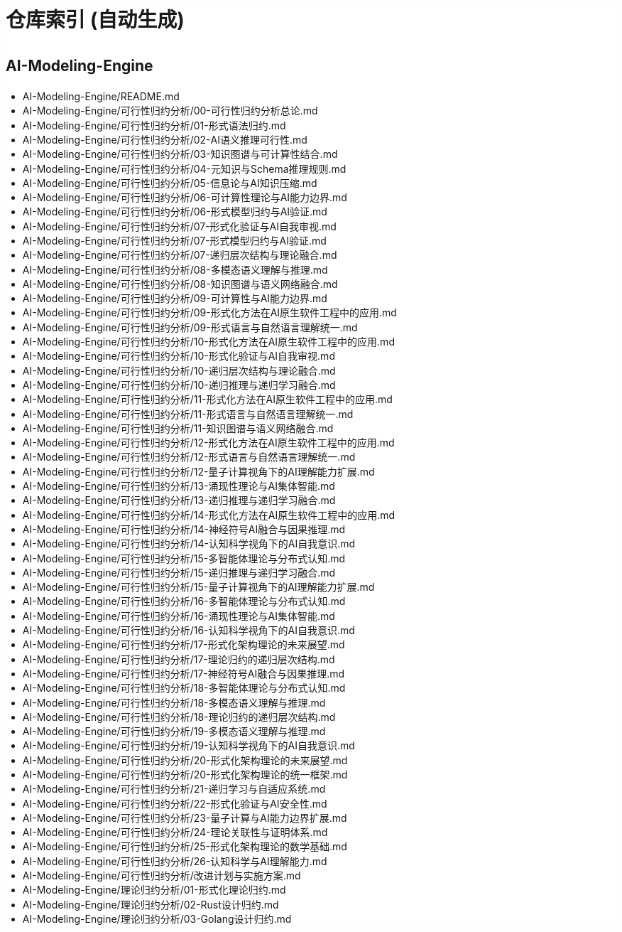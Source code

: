 # 仓库索引 (自动生成)

## AI-Modeling-Engine
- AI-Modeling-Engine/README.md
- AI-Modeling-Engine/可行性归约分析/00-可行性归约分析总论.md
- AI-Modeling-Engine/可行性归约分析/01-形式语法归约.md
- AI-Modeling-Engine/可行性归约分析/02-AI语义推理可行性.md
- AI-Modeling-Engine/可行性归约分析/03-知识图谱与可计算性结合.md
- AI-Modeling-Engine/可行性归约分析/04-元知识与Schema推理规则.md
- AI-Modeling-Engine/可行性归约分析/05-信息论与AI知识压缩.md
- AI-Modeling-Engine/可行性归约分析/06-可计算性理论与AI能力边界.md
- AI-Modeling-Engine/可行性归约分析/06-形式模型归约与AI验证.md
- AI-Modeling-Engine/可行性归约分析/07-形式化验证与AI自我审视.md
- AI-Modeling-Engine/可行性归约分析/07-形式模型归约与AI验证.md
- AI-Modeling-Engine/可行性归约分析/07-递归层次结构与理论融合.md
- AI-Modeling-Engine/可行性归约分析/08-多模态语义理解与推理.md
- AI-Modeling-Engine/可行性归约分析/08-知识图谱与语义网络融合.md
- AI-Modeling-Engine/可行性归约分析/09-可计算性与AI能力边界.md
- AI-Modeling-Engine/可行性归约分析/09-形式化方法在AI原生软件工程中的应用.md
- AI-Modeling-Engine/可行性归约分析/09-形式语言与自然语言理解统一.md
- AI-Modeling-Engine/可行性归约分析/10-形式化方法在AI原生软件工程中的应用.md
- AI-Modeling-Engine/可行性归约分析/10-形式化验证与AI自我审视.md
- AI-Modeling-Engine/可行性归约分析/10-递归层次结构与理论融合.md
- AI-Modeling-Engine/可行性归约分析/10-递归推理与递归学习融合.md
- AI-Modeling-Engine/可行性归约分析/11-形式化方法在AI原生软件工程中的应用.md
- AI-Modeling-Engine/可行性归约分析/11-形式语言与自然语言理解统一.md
- AI-Modeling-Engine/可行性归约分析/11-知识图谱与语义网络融合.md
- AI-Modeling-Engine/可行性归约分析/12-形式化方法在AI原生软件工程中的应用.md
- AI-Modeling-Engine/可行性归约分析/12-形式语言与自然语言理解统一.md
- AI-Modeling-Engine/可行性归约分析/12-量子计算视角下的AI理解能力扩展.md
- AI-Modeling-Engine/可行性归约分析/13-涌现性理论与AI集体智能.md
- AI-Modeling-Engine/可行性归约分析/13-递归推理与递归学习融合.md
- AI-Modeling-Engine/可行性归约分析/14-形式化方法在AI原生软件工程中的应用.md
- AI-Modeling-Engine/可行性归约分析/14-神经符号AI融合与因果推理.md
- AI-Modeling-Engine/可行性归约分析/14-认知科学视角下的AI自我意识.md
- AI-Modeling-Engine/可行性归约分析/15-多智能体理论与分布式认知.md
- AI-Modeling-Engine/可行性归约分析/15-递归推理与递归学习融合.md
- AI-Modeling-Engine/可行性归约分析/15-量子计算视角下的AI理解能力扩展.md
- AI-Modeling-Engine/可行性归约分析/16-多智能体理论与分布式认知.md
- AI-Modeling-Engine/可行性归约分析/16-涌现性理论与AI集体智能.md
- AI-Modeling-Engine/可行性归约分析/16-认知科学视角下的AI自我意识.md
- AI-Modeling-Engine/可行性归约分析/17-形式化架构理论的未来展望.md
- AI-Modeling-Engine/可行性归约分析/17-理论归约的递归层次结构.md
- AI-Modeling-Engine/可行性归约分析/17-神经符号AI融合与因果推理.md
- AI-Modeling-Engine/可行性归约分析/18-多智能体理论与分布式认知.md
- AI-Modeling-Engine/可行性归约分析/18-多模态语义理解与推理.md
- AI-Modeling-Engine/可行性归约分析/18-理论归约的递归层次结构.md
- AI-Modeling-Engine/可行性归约分析/19-多模态语义理解与推理.md
- AI-Modeling-Engine/可行性归约分析/19-认知科学视角下的AI自我意识.md
- AI-Modeling-Engine/可行性归约分析/20-形式化架构理论的未来展望.md
- AI-Modeling-Engine/可行性归约分析/20-形式化架构理论的统一框架.md
- AI-Modeling-Engine/可行性归约分析/21-递归学习与自适应系统.md
- AI-Modeling-Engine/可行性归约分析/22-形式化验证与AI安全性.md
- AI-Modeling-Engine/可行性归约分析/23-量子计算与AI能力边界扩展.md
- AI-Modeling-Engine/可行性归约分析/24-理论关联性与证明体系.md
- AI-Modeling-Engine/可行性归约分析/25-形式化架构理论的数学基础.md
- AI-Modeling-Engine/可行性归约分析/26-认知科学与AI理解能力.md
- AI-Modeling-Engine/可行性归约分析/改进计划与实施方案.md
- AI-Modeling-Engine/理论归约分析/01-形式化理论归约.md
- AI-Modeling-Engine/理论归约分析/02-Rust设计归约.md
- AI-Modeling-Engine/理论归约分析/03-Golang设计归约.md
